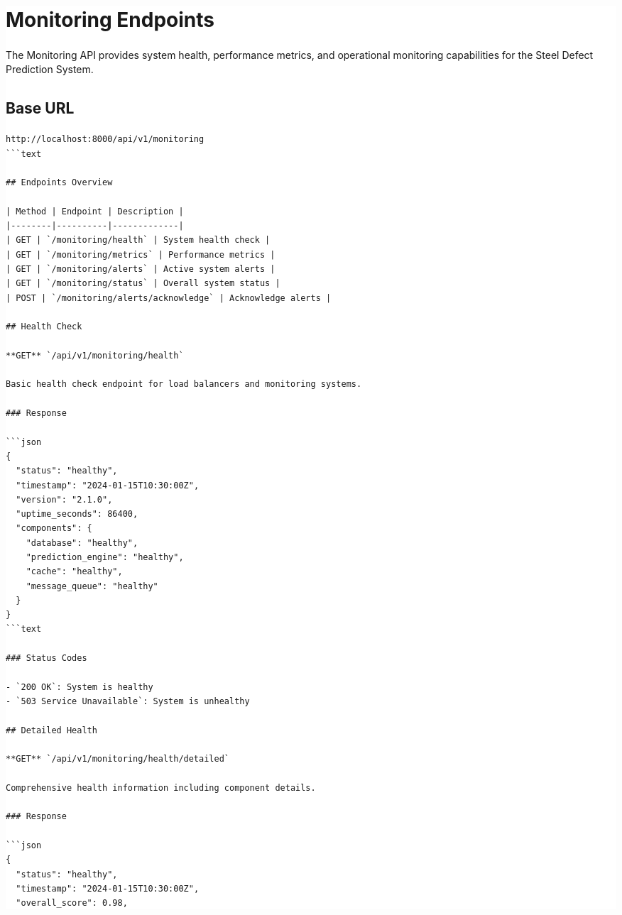 # Monitoring Endpoints

The Monitoring API provides system health, performance metrics, and operational monitoring capabilities for the
Steel Defect Prediction System.

## Base URL

```text
http://localhost:8000/api/v1/monitoring
```text

## Endpoints Overview

| Method | Endpoint | Description |
|--------|----------|-------------|
| GET | `/monitoring/health` | System health check |
| GET | `/monitoring/metrics` | Performance metrics |
| GET | `/monitoring/alerts` | Active system alerts |
| GET | `/monitoring/status` | Overall system status |
| POST | `/monitoring/alerts/acknowledge` | Acknowledge alerts |

## Health Check

**GET** `/api/v1/monitoring/health`

Basic health check endpoint for load balancers and monitoring systems.

### Response

```json
{
  "status": "healthy",
  "timestamp": "2024-01-15T10:30:00Z",
  "version": "2.1.0",
  "uptime_seconds": 86400,
  "components": {
    "database": "healthy",
    "prediction_engine": "healthy", 
    "cache": "healthy",
    "message_queue": "healthy"
  }
}
```text

### Status Codes

- `200 OK`: System is healthy
- `503 Service Unavailable`: System is unhealthy

## Detailed Health

**GET** `/api/v1/monitoring/health/detailed`

Comprehensive health information including component details.

### Response

```json
{
  "status": "healthy",
  "timestamp": "2024-01-15T10:30:00Z",
  "overall_score": 0.98,
```